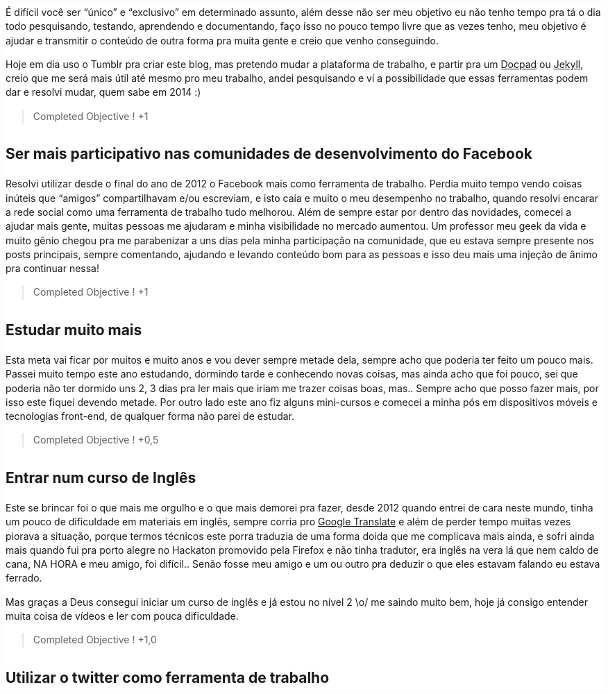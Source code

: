 É difícil você ser “único” e “exclusivo” em determinado assunto, além desse não ser meu objetivo eu não tenho tempo pra tá o dia todo pesquisando, testando, aprendendo e documentando, faço isso no pouco tempo livre que as vezes tenho, meu objetivo é ajudar e transmitir o conteúdo de outra forma pra muita gente e creio que venho conseguindo.

Hoje em dia uso o Tumblr pra criar este blog, mas pretendo mudar a plataforma de trabalho, e partir pra um [Docpad](http://docpad.org/) ou [Jekyll](http://jekyllrb.com/), creio que me será mais útil até mesmo pro meu trabalho, andei pesquisando e ví a possibilidade que essas ferramentas podem dar e resolvi mudar, quem sabe em 2014 :)

> Completed Objective ! +1

## Ser mais participativo nas comunidades de desenvolvimento do Facebook 

Resolvi utilizar desde o final do ano de 2012 o Facebook mais como ferramenta de trabalho. Perdia muito tempo vendo coisas inúteis que “amigos” compartilhavam e/ou escreviam, e isto caia e muito o meu desempenho no trabalho, quando resolvi encarar a rede social como uma ferramenta de trabalho tudo melhorou. Além de sempre estar por dentro das novidades, comecei a ajudar mais gente, muitas pessoas me ajudaram e minha visibilidade no mercado aumentou. Um professor meu geek da vida e muito gênio chegou pra me parabenizar a uns dias pela minha participação na comunidade, que eu estava sempre presente nos posts principais, sempre comentando, ajudando e levando conteúdo bom para as pessoas e isso deu mais uma injeção de ânimo pra continuar nessa!

> Completed Objective ! +1

## Estudar muito mais

Esta meta vai ficar por muitos e muito anos e vou dever sempre metade dela, sempre acho que poderia ter feito um pouco mais. Passei muito tempo este ano estudando, dormindo tarde e conhecendo novas coisas, mas ainda acho que foi pouco, sei que poderia não ter dormido uns 2, 3 dias pra ler mais que iriam me trazer coisas boas, mas.. Sempre acho que posso fazer mais, por isso este fiquei devendo metade. Por outro lado este ano fiz alguns mini-cursos e comecei a minha pós em dispositivos móveis e tecnologias front-end, de qualquer forma não parei de estudar.

> Completed Objective ! +0,5

## Entrar num curso de Inglês

Este se brincar foi o que mais me orgulho e o que mais demorei pra fazer, desde 2012 quando entrei de cara neste mundo, tinha um pouco de dificuldade em materiais em inglês, sempre corria pro [Google Translate](http://translate.google.com.br/) e além de perder tempo muitas vezes piorava a situação, porque termos técnicos este porra traduzia de uma forma doida que me complicava mais ainda, e sofri ainda mais quando fui pra porto alegre no Hackaton promovido pela Firefox e não tinha tradutor, era inglês na vera lá que nem caldo de cana, NA HORA e meu amigo, foi difícil.. Senão fosse meu amigo e um ou outro pra deduzir o que eles estavam falando eu estava ferrado.

Mas graças a Deus consegui iniciar um curso de inglês e já estou no nível 2 \o/ me saindo muito bem, hoje já consigo entender muita coisa de vídeos e ler com pouca dificuldade.

> Completed Objective ! +1,0

## Utilizar o twitter como ferramenta de trabalho
